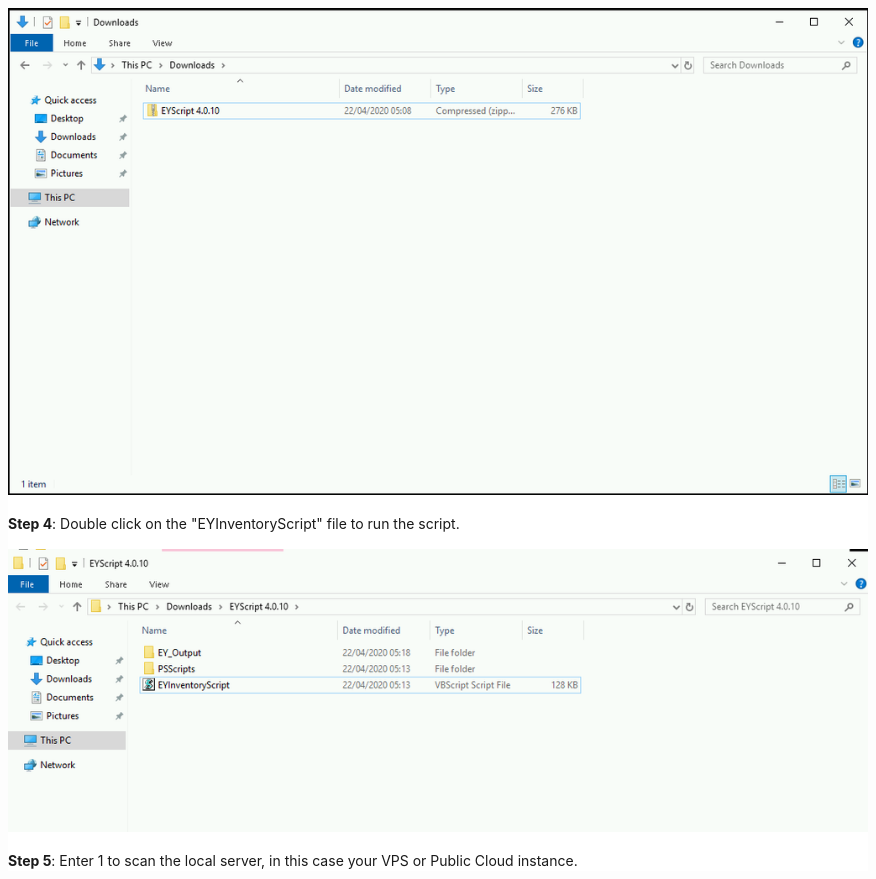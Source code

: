 ![option1-1](images/option1-1.png)

**Step 4**: Double click on the "EYInventoryScript" file to run the script.

![option1-2](images/option1-2.png)

**Step 5**: Enter 1 to scan the local server, in this case your VPS or Public Cloud instance.
